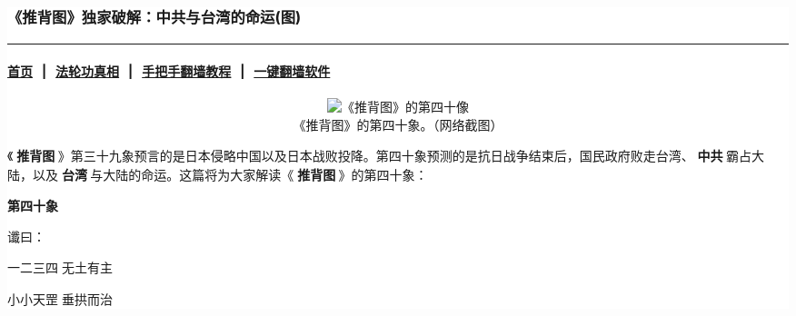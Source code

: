 ### 《推背图》独家破解：中共与台湾的命运(图)
------------------------

#### [首页](https://github.com/gfw-breaker/banned-news3/blob/master/README.md) &nbsp;&nbsp;|&nbsp;&nbsp; [法轮功真相](https://github.com/begood0513/basic/blob/master/README.md)  &nbsp;&nbsp;|&nbsp;&nbsp; [手把手翻墙教程](https://github.com/gfw-breaker/guides/wiki)  &nbsp;&nbsp;|&nbsp;&nbsp; [一键翻墙软件](https://github.com/gfw-breaker/nogfw/blob/master/README.md)  



<div class="article_right" style="fone-color:#000">
 <p style="text-align:center">
  <img alt="《推背图》的第四十像" src="https://img3.secretchina.com/pic/2020/8-24/p2761521a624511443-ss.jpg" style="height:338px; width:600px"/>
  <br>
   《推背图》的第四十象。（网络截图）
   <span id="hideid" name="hideid" style="color:red;display:none;">
    <span href="https://www.secretchina.com">
    </span>
   </span>
  </br>
 </p>
 <p>
  《
  <strong>
   <span href="https://www.secretchina.com/news/gb/tag/推背图" target="_blank">
    推背图
   </span>
  </strong>
  》第三十九象预言的是日本侵略中国以及日本战败投降。第四十象预测的是抗日战争结束后，国民政府败走台湾、
  <strong>
   中共
  </strong>
  霸占大陆，以及
  <strong>
   台湾
  </strong>
  与大陆的命运。这篇将为大家解读《
  <strong>
   推背图
  </strong>
  》的第四十象：
  <span id="hideid" name="hideid" style="color:red;display:none;">
   <span href="https://www.secretchina.com">
   </span>
  </span>
 </p>
 <p>
  <strong>
   第四十象
  </strong>
 </p>
 <div id="nofree">
  <p>
   谶曰：
  </p>
  <p>
   一二三四 无土有主
  </p>
  <p>
   小小天罡 垂拱而治
  </p>